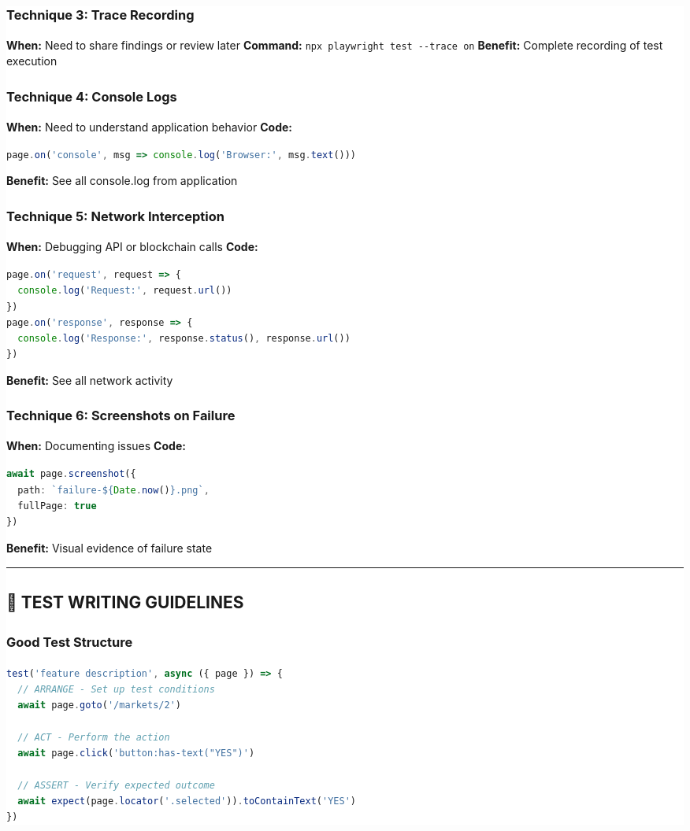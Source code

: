 ### Technique 3: Trace Recording
**When:** Need to share findings or review later
**Command:** `npx playwright test --trace on`
**Benefit:** Complete recording of test execution

### Technique 4: Console Logs
**When:** Need to understand application behavior
**Code:**
```typescript
page.on('console', msg => console.log('Browser:', msg.text()))
```
**Benefit:** See all console.log from application

### Technique 5: Network Interception
**When:** Debugging API or blockchain calls
**Code:**
```typescript
page.on('request', request => {
  console.log('Request:', request.url())
})
page.on('response', response => {
  console.log('Response:', response.status(), response.url())
})
```
**Benefit:** See all network activity

### Technique 6: Screenshots on Failure
**When:** Documenting issues
**Code:**
```typescript
await page.screenshot({
  path: `failure-${Date.now()}.png`,
  fullPage: true
})
```
**Benefit:** Visual evidence of failure state

---

## 📝 TEST WRITING GUIDELINES

### Good Test Structure
```typescript
test('feature description', async ({ page }) => {
  // ARRANGE - Set up test conditions
  await page.goto('/markets/2')

  // ACT - Perform the action
  await page.click('button:has-text("YES")')

  // ASSERT - Verify expected outcome
  await expect(page.locator('.selected')).toContainText('YES')
})
```
